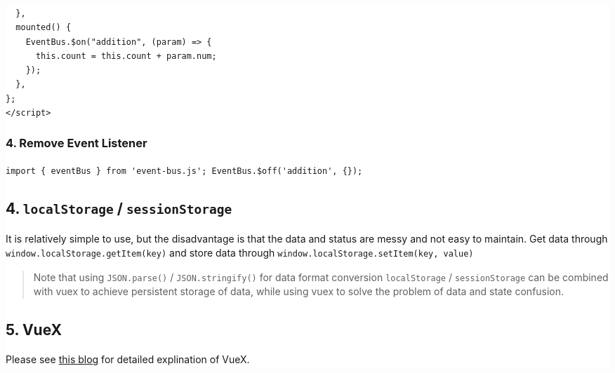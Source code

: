 ```vue
  },
  mounted() {
    EventBus.$on("addition", (param) => {
      this.count = this.count + param.num;
    });
  },
};
</script>
```

### 4. Remove Event Listener

```vue
import { eventBus } from 'event-bus.js'; EventBus.$off('addition', {});
```

## 4. `localStorage` / `sessionStorage`

It is relatively simple to use, but the disadvantage is that the data and status are messy and not easy to maintain. Get data through `window.localStorage.getItem(key)` and store data through `window.localStorage.setItem(key, value)`

> Note that using `JSON.parse()` / `JSON.stringify()` for data format conversion `localStorage` / `sessionStorage` can be combined with vuex to achieve persistent storage of data, while using vuex to solve the problem of data and state confusion.

## 5. VueX

Please see [this blog]('../vuex-explanation.md') for detailed explination of VueX.
